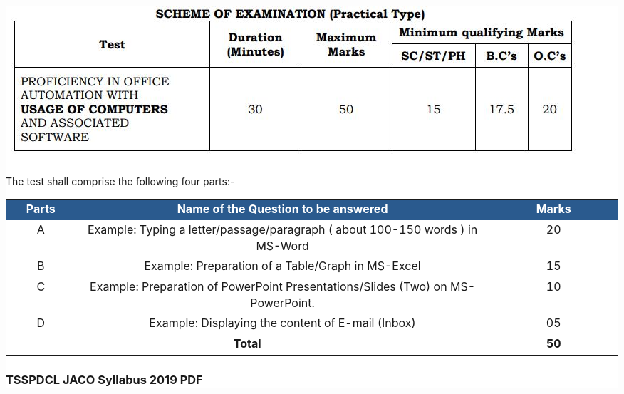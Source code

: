 ![TSSPDCL Junior Assistant Exam Pattern](images/TSSPDCL-Junior-Assistant-Exam-Pattern.jpg)

The test shall comprise the following four parts:-

<table style="border-collapse: collapse; width: 100%;"><tbody><tr><td style="width: 11.477%; text-align: center; background-color: #2a5a8e;"><span style="color: #ffffff;"><strong><span style="font-size: 12pt;">Parts</span></strong></span></td><td style="width: 67.4143%; text-align: center; background-color: #2a5a8e;"><span style="color: #ffffff;"><strong><span style="font-size: 12pt;">Name of the Question to be answered</span></strong></span></td><td style="width: 21.1086%; text-align: center; background-color: #2a5a8e;"><span style="color: #ffffff;"><strong><span style="font-size: 12pt;">Marks</span></strong></span></td></tr><tr><td style="width: 11.477%; text-align: center;"><span style="font-size: 12pt;">A</span></td><td style="width: 67.4143%; text-align: center;"><span style="font-size: 12pt;">Example: Typing a letter/passage/paragraph ( about 100-150 words ) in MS-Word</span></td><td style="width: 21.1086%; text-align: center;"><span style="font-size: 12pt;">20</span></td></tr><tr><td style="width: 11.477%; text-align: center;"><span style="font-size: 12pt;">B</span></td><td style="width: 67.4143%; text-align: center;"><span style="font-size: 12pt;">Example: Preparation of a Table/Graph in MS-Excel</span></td><td style="width: 21.1086%; text-align: center;"><span style="font-size: 12pt;">15</span></td></tr><tr><td style="width: 11.477%; text-align: center;"><span style="font-size: 12pt;">C</span></td><td style="width: 67.4143%; text-align: center;"><span style="font-size: 12pt;">Example: Preparation of PowerPoint Presentations/Slides (Two) on MS-PowerPoint.</span></td><td style="width: 21.1086%; text-align: center;"><span style="font-size: 12pt;">10</span></td></tr><tr><td style="width: 11.477%; text-align: center;"><span style="font-size: 12pt;">D</span></td><td style="width: 67.4143%; text-align: center;"><span style="font-size: 12pt;">Example: Displaying the content of E-mail (Inbox)</span></td><td style="width: 21.1086%; text-align: center;"><span style="font-size: 12pt;">05</span></td></tr><tr><td style="width: 78.8913%; text-align: center;" colspan="2"><span style="font-size: 12pt;"><strong>Total</strong></span></td><td style="width: 21.1086%; text-align: center;"><span style="font-size: 12pt;"><strong>50</strong></span></td></tr></tbody></table>

### TSSPDCL JACO Syllabus 2019 [PDF](https://freegovtjobalert.in/wp-content/uploads/2019/10/Notification-TSSPDCL-Jr-Asst-cum-Computer-Operator-Posts.pdf)
